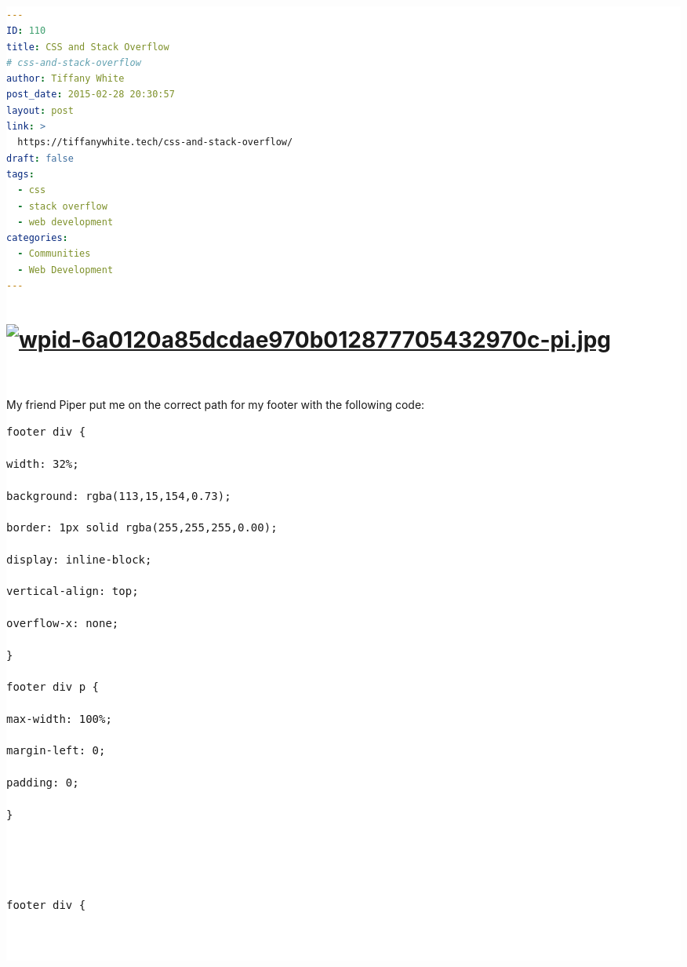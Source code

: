 ```yaml
---
ID: 110
title: CSS and Stack Overflow
# css-and-stack-overflow
author: Tiffany White
post_date: 2015-02-28 20:30:57
layout: post
link: >
  https://tiffanywhite.tech/css-and-stack-overflow/
draft: false
tags:
  - css
  - stack overflow
  - web development
categories:
  - Communities
  - Web Development
---
```

<h1><a href="http://helloburgh.me/wp-content/uploads/2015/02/wpid-6a0120a85dcdae970b012877705432970c-pi.jpg"><img class=" wp-image-109 aligncenter" src="http://helloburgh.me/wp-content/uploads/2015/02/wpid-6a0120a85dcdae970b012877705432970c-pi.jpg?w=300" alt="wpid-6a0120a85dcdae970b012877705432970c-pi.jpg" width="405" height="340" /></a></h1>

&nbsp;

My friend Piper put me on the correct path for my footer with the following code:



<pre class="lang:css decode:1 " >
footer div {

width: 32%;

background: rgba(113,15,154,0.73);

border: 1px solid rgba(255,255,255,0.00);

display: inline-block;

vertical-align: top;

overflow-x: none;

}

footer div p {

max-width: 100%;

margin-left: 0;

padding: 0;

}




<pre class="lang:css decode:1 " >
footer div {

